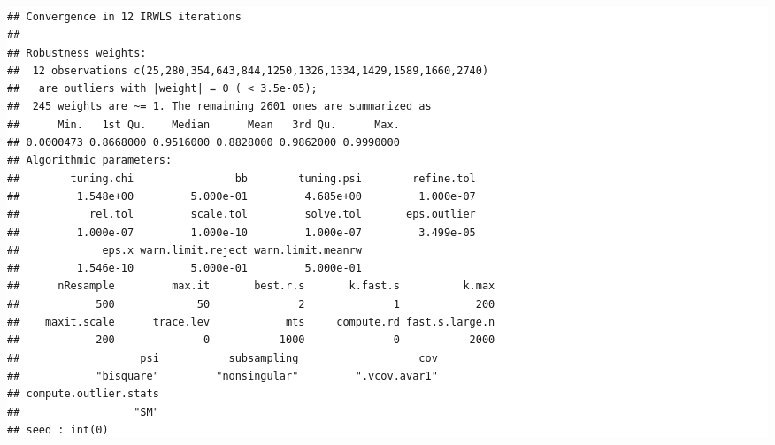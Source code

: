     ## Convergence in 12 IRWLS iterations
    ## 
    ## Robustness weights: 
    ##  12 observations c(25,280,354,643,844,1250,1326,1334,1429,1589,1660,2740)
    ##   are outliers with |weight| = 0 ( < 3.5e-05); 
    ##  245 weights are ~= 1. The remaining 2601 ones are summarized as
    ##      Min.   1st Qu.    Median      Mean   3rd Qu.      Max. 
    ## 0.0000473 0.8668000 0.9516000 0.8828000 0.9862000 0.9990000 
    ## Algorithmic parameters: 
    ##        tuning.chi                bb        tuning.psi        refine.tol 
    ##         1.548e+00         5.000e-01         4.685e+00         1.000e-07 
    ##           rel.tol         scale.tol         solve.tol       eps.outlier 
    ##         1.000e-07         1.000e-10         1.000e-07         3.499e-05 
    ##             eps.x warn.limit.reject warn.limit.meanrw 
    ##         1.546e-10         5.000e-01         5.000e-01 
    ##      nResample         max.it       best.r.s       k.fast.s          k.max 
    ##            500             50              2              1            200 
    ##    maxit.scale      trace.lev            mts     compute.rd fast.s.large.n 
    ##            200              0           1000              0           2000 
    ##                   psi           subsampling                   cov 
    ##            "bisquare"         "nonsingular"         ".vcov.avar1" 
    ## compute.outlier.stats 
    ##                  "SM" 
    ## seed : int(0)
